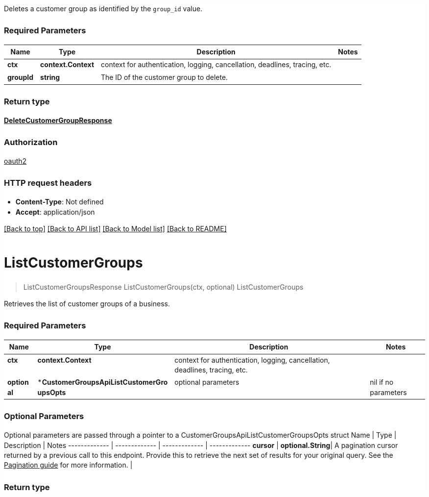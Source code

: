 Deletes a customer group as identified by the `group_id` value.

### Required Parameters

Name | Type | Description  | Notes
------------- | ------------- | ------------- | -------------
 **ctx** | **context.Context** | context for authentication, logging, cancellation, deadlines, tracing, etc.
  **groupId** | **string**| The ID of the customer group to delete. | 

### Return type

[**DeleteCustomerGroupResponse**](DeleteCustomerGroupResponse.md)

### Authorization

[oauth2](../README.md#oauth2)

### HTTP request headers

 - **Content-Type**: Not defined
 - **Accept**: application/json

[[Back to top]](#) [[Back to API list]](../README.md#documentation-for-api-endpoints) [[Back to Model list]](../README.md#documentation-for-models) [[Back to README]](../README.md)

# **ListCustomerGroups**
> ListCustomerGroupsResponse ListCustomerGroups(ctx, optional)
ListCustomerGroups

Retrieves the list of customer groups of a business.

### Required Parameters

Name | Type | Description  | Notes
------------- | ------------- | ------------- | -------------
 **ctx** | **context.Context** | context for authentication, logging, cancellation, deadlines, tracing, etc.
 **optional** | ***CustomerGroupsApiListCustomerGroupsOpts** | optional parameters | nil if no parameters

### Optional Parameters
Optional parameters are passed through a pointer to a CustomerGroupsApiListCustomerGroupsOpts struct
Name | Type | Description  | Notes
------------- | ------------- | ------------- | -------------
 **cursor** | **optional.String**| A pagination cursor returned by a previous call to this endpoint. Provide this to retrieve the next set of results for your original query.  See the [Pagination guide](https://developer.squareup.com/docs/working-with-apis/pagination) for more information. | 

### Return type
